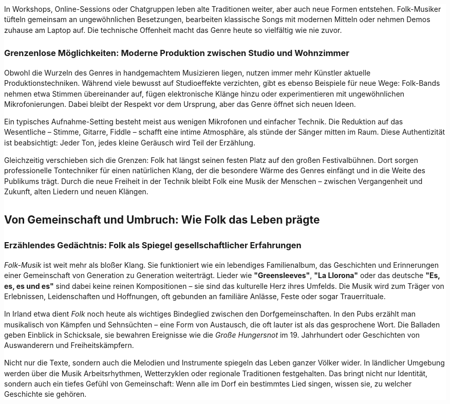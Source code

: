 In Workshops, Online-Sessions oder Chatgruppen leben alte Traditionen weiter, aber auch neue Formen
entstehen. Folk-Musiker tüfteln gemeinsam an ungewöhnlichen Besetzungen, bearbeiten klassische Songs
mit modernen Mitteln oder nehmen Demos zuhause am Laptop auf. Die technische Offenheit macht das
Genre heute so vielfältig wie nie zuvor.

### Grenzenlose Möglichkeiten: Moderne Produktion zwischen Studio und Wohnzimmer

Obwohl die Wurzeln des Genres in handgemachtem Musizieren liegen, nutzen immer mehr Künstler
aktuelle Produktionstechniken. Während viele bewusst auf Studioeffekte verzichten, gibt es ebenso
Beispiele für neue Wege: Folk-Bands nehmen etwa Stimmen übereinander auf, fügen elektronische Klänge
hinzu oder experimentieren mit ungewöhnlichen Mikrofonierungen. Dabei bleibt der Respekt vor dem
Ursprung, aber das Genre öffnet sich neuen Ideen.

Ein typisches Aufnahme-Setting besteht meist aus wenigen Mikrofonen und einfacher Technik. Die
Reduktion auf das Wesentliche – Stimme, Gitarre, Fiddle – schafft eine intime Atmosphäre, als stünde
der Sänger mitten im Raum. Diese Authentizität ist beabsichtigt: Jeder Ton, jedes kleine Geräusch
wird Teil der Erzählung.

Gleichzeitig verschieben sich die Grenzen: Folk hat längst seinen festen Platz auf den großen
Festivalbühnen. Dort sorgen professionelle Tontechniker für einen natürlichen Klang, der die
besondere Wärme des Genres einfängt und in die Weite des Publikums trägt. Durch die neue Freiheit in
der Technik bleibt Folk eine Musik der Menschen – zwischen Vergangenheit und Zukunft, alten Liedern
und neuen Klängen.

## Von Gemeinschaft und Umbruch: Wie Folk das Leben prägte

### Erzählendes Gedächtnis: Folk als Spiegel gesellschaftlicher Erfahrungen

_Folk-Musik_ ist weit mehr als bloßer Klang. Sie funktioniert wie ein lebendiges Familienalbum, das
Geschichten und Erinnerungen einer Gemeinschaft von Generation zu Generation weiterträgt. Lieder wie
**"Greensleeves"**, **"La Llorona"** oder das deutsche **"Es, es, es und es"** sind dabei keine
reinen Kompositionen – sie sind das kulturelle Herz ihres Umfelds. Die Musik wird zum Träger von
Erlebnissen, Leidenschaften und Hoffnungen, oft gebunden an familiäre Anlässe, Feste oder sogar
Trauerrituale.

In Irland etwa dient _Folk_ noch heute als wichtiges Bindeglied zwischen den Dorfgemeinschaften. In
den Pubs erzählt man musikalisch von Kämpfen und Sehnsüchten – eine Form von Austausch, die oft
lauter ist als das gesprochene Wort. Die Balladen geben Einblick in Schicksale, sie bewahren
Ereignisse wie die _Große Hungersnot_ im 19. Jahrhundert oder Geschichten von Auswanderern und
Freiheitskämpfern.

Nicht nur die Texte, sondern auch die Melodien und Instrumente spiegeln das Leben ganzer Völker
wider. In ländlicher Umgebung werden über die Musik Arbeitsrhythmen, Wetterzyklen oder regionale
Traditionen festgehalten. Das bringt nicht nur Identität, sondern auch ein tiefes Gefühl von
Gemeinschaft: Wenn alle im Dorf ein bestimmtes Lied singen, wissen sie, zu welcher Geschichte sie
gehören.
